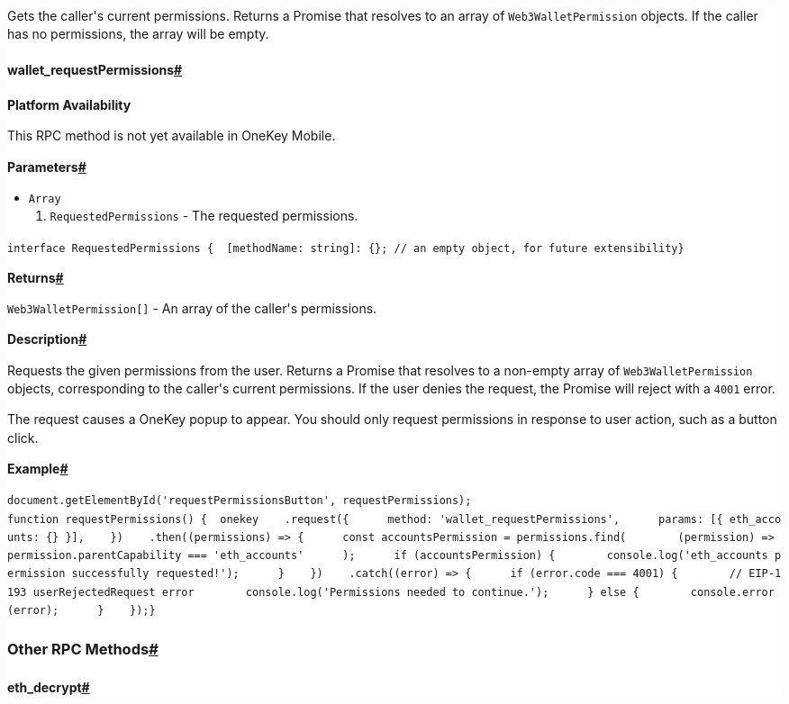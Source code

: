 Gets the caller's current permissions. Returns a Promise that resolves to an array of `Web3WalletPermission` objects. If the caller has no permissions, the array will be empty.

#### wallet\_requestPermissions[#](https://docs.onekey.so/en/Extension/API%20Reference/rpc-api#wallet\_requestpermissions) <a href="#wallet_requestpermissions" id="wallet_requestpermissions"></a>



**Platform Availability**

This RPC method is not yet available in OneKey Mobile.

**Parameters**[**#**](https://docs.onekey.so/en/Extension/API%20Reference/rpc-api#parameters)

* `Array`
  1. `RequestedPermissions` - The requested permissions.

```
interface RequestedPermissions {  [methodName: string]: {}; // an empty object, for future extensibility}
```

**Returns**[**#**](https://docs.onekey.so/en/Extension/API%20Reference/rpc-api#returns-2)

`Web3WalletPermission[]` - An array of the caller's permissions.

**Description**[**#**](https://docs.onekey.so/en/Extension/API%20Reference/rpc-api#description-2)

Requests the given permissions from the user. Returns a Promise that resolves to a non-empty array of `Web3WalletPermission` objects, corresponding to the caller's current permissions. If the user denies the request, the Promise will reject with a `4001` error.

The request causes a OneKey popup to appear. You should only request permissions in response to user action, such as a button click.

**Example**[**#**](https://docs.onekey.so/en/Extension/API%20Reference/rpc-api#example-1)

```
document.getElementById('requestPermissionsButton', requestPermissions);
function requestPermissions() {  onekey    .request({      method: 'wallet_requestPermissions',      params: [{ eth_accounts: {} }],    })    .then((permissions) => {      const accountsPermission = permissions.find(        (permission) => permission.parentCapability === 'eth_accounts'      );      if (accountsPermission) {        console.log('eth_accounts permission successfully requested!');      }    })    .catch((error) => {      if (error.code === 4001) {        // EIP-1193 userRejectedRequest error        console.log('Permissions needed to continue.');      } else {        console.error(error);      }    });}
```

### Other RPC Methods[#](https://docs.onekey.so/en/Extension/API%20Reference/rpc-api#other-rpc-methods) <a href="#other-rpc-methods" id="other-rpc-methods"></a>

#### eth\_decrypt[#](https://docs.onekey.so/en/Extension/API%20Reference/rpc-api#eth\_decrypt) <a href="#eth_decrypt" id="eth_decrypt"></a>
